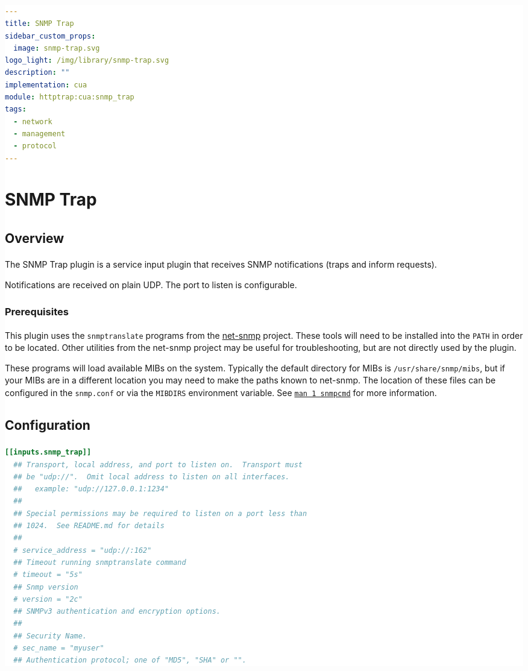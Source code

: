 ```yaml
---
title: SNMP Trap
sidebar_custom_props:
  image: snmp-trap.svg
logo_light: /img/library/snmp-trap.svg
description: ""
implementation: cua
module: httptrap:cua:snmp_trap
tags:
  - network
  - management
  - protocol
---
```


# SNMP Trap

## Overview

The SNMP Trap plugin is a service input plugin that receives SNMP
notifications (traps and inform requests).

Notifications are received on plain UDP. The port to listen is
configurable.

### Prerequisites

This plugin uses the `snmptranslate` programs from the
[net-snmp](http://www.net-snmp.org/) project. These tools will need to be installed into the `PATH` in
order to be located. Other utilities from the net-snmp project may be useful
for troubleshooting, but are not directly used by the plugin.

These programs will load available MIBs on the system. Typically the default
directory for MIBs is `/usr/share/snmp/mibs`, but if your MIBs are in a
different location you may need to make the paths known to net-snmp. The
location of these files can be configured in the `snmp.conf` or via the
`MIBDIRS` environment variable. See [`man 1 snmpcmd`](http://net-snmp.sourceforge.net/docs/man/snmpcmd.html#lbAK) for more
information.

## Configuration

```toml
[[inputs.snmp_trap]]
  ## Transport, local address, and port to listen on.  Transport must
  ## be "udp://".  Omit local address to listen on all interfaces.
  ##   example: "udp://127.0.0.1:1234"
  ##
  ## Special permissions may be required to listen on a port less than
  ## 1024.  See README.md for details
  ##
  # service_address = "udp://:162"
  ## Timeout running snmptranslate command
  # timeout = "5s"
  ## Snmp version
  # version = "2c"
  ## SNMPv3 authentication and encryption options.
  ##
  ## Security Name.
  # sec_name = "myuser"
  ## Authentication protocol; one of "MD5", "SHA" or "".
```